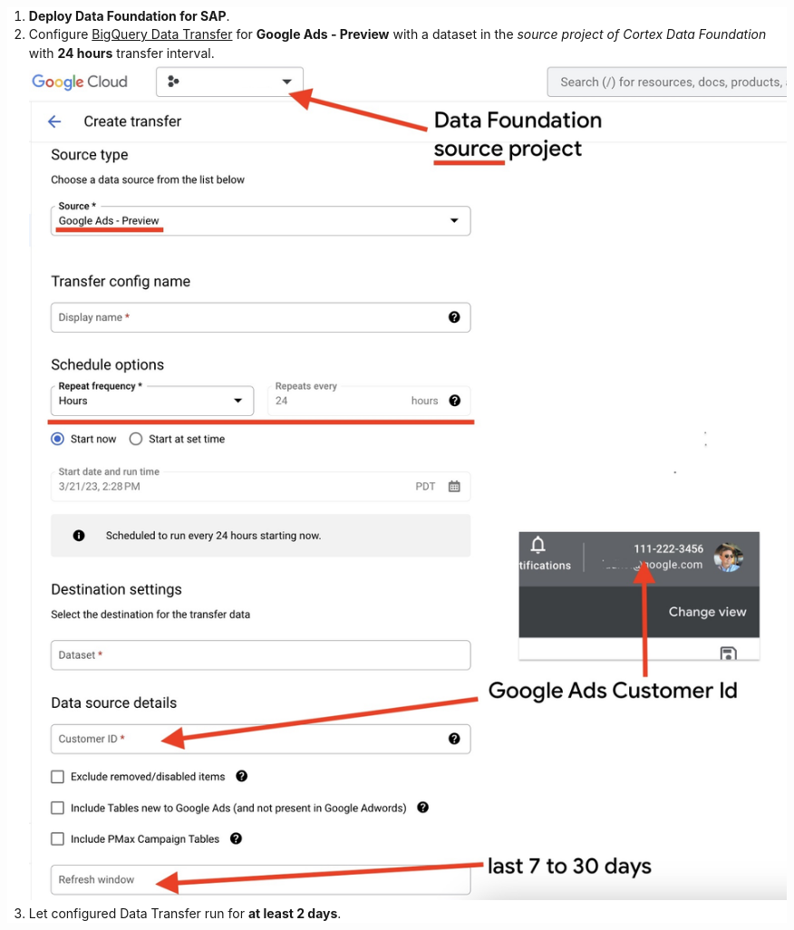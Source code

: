 1. **Deploy Data Foundation for SAP**.
2. Configure [BigQuery Data Transfer](https://console.cloud.google.com/bigquery/transfers) for **Google Ads - Preview**
with a dataset in the *source project of Cortex Data Foundation* with **24 hours** transfer interval.
![BigQuery DTS for Google Ads](docs/images/ads-dts-config.jpg)
3. Let configured Data Transfer run for **at least 2 days**.
